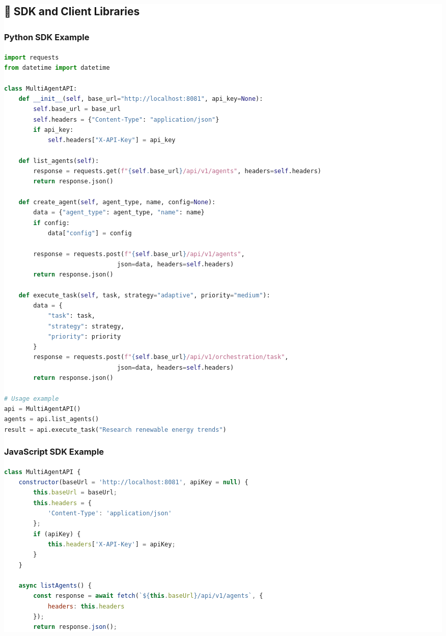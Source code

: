 ## 🔧 SDK and Client Libraries

### Python SDK Example

```python
import requests
from datetime import datetime

class MultiAgentAPI:
    def __init__(self, base_url="http://localhost:8081", api_key=None):
        self.base_url = base_url
        self.headers = {"Content-Type": "application/json"}
        if api_key:
            self.headers["X-API-Key"] = api_key
    
    def list_agents(self):
        response = requests.get(f"{self.base_url}/api/v1/agents", headers=self.headers)
        return response.json()
    
    def create_agent(self, agent_type, name, config=None):
        data = {"agent_type": agent_type, "name": name}
        if config:
            data["config"] = config
        
        response = requests.post(f"{self.base_url}/api/v1/agents", 
                               json=data, headers=self.headers)
        return response.json()
    
    def execute_task(self, task, strategy="adaptive", priority="medium"):
        data = {
            "task": task,
            "strategy": strategy,
            "priority": priority
        }
        response = requests.post(f"{self.base_url}/api/v1/orchestration/task",
                               json=data, headers=self.headers)
        return response.json()

# Usage example
api = MultiAgentAPI()
agents = api.list_agents()
result = api.execute_task("Research renewable energy trends")
```

### JavaScript SDK Example

```javascript
class MultiAgentAPI {
    constructor(baseUrl = 'http://localhost:8081', apiKey = null) {
        this.baseUrl = baseUrl;
        this.headers = {
            'Content-Type': 'application/json'
        };
        if (apiKey) {
            this.headers['X-API-Key'] = apiKey;
        }
    }
    
    async listAgents() {
        const response = await fetch(`${this.baseUrl}/api/v1/agents`, {
            headers: this.headers
        });
        return response.json();
```